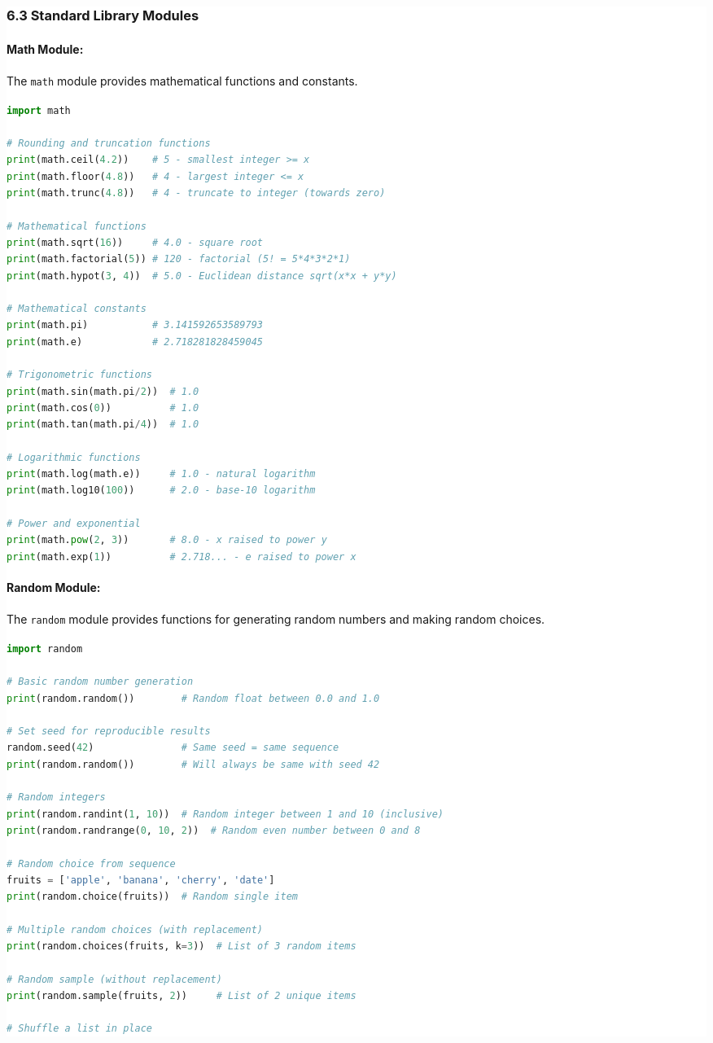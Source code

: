 ### 6.3 Standard Library Modules

#### Math Module:
The `math` module provides mathematical functions and constants.

```python
import math

# Rounding and truncation functions
print(math.ceil(4.2))    # 5 - smallest integer >= x
print(math.floor(4.8))   # 4 - largest integer <= x
print(math.trunc(4.8))   # 4 - truncate to integer (towards zero)

# Mathematical functions
print(math.sqrt(16))     # 4.0 - square root
print(math.factorial(5)) # 120 - factorial (5! = 5*4*3*2*1)
print(math.hypot(3, 4))  # 5.0 - Euclidean distance sqrt(x*x + y*y)

# Mathematical constants
print(math.pi)           # 3.141592653589793
print(math.e)            # 2.718281828459045

# Trigonometric functions
print(math.sin(math.pi/2))  # 1.0
print(math.cos(0))          # 1.0
print(math.tan(math.pi/4))  # 1.0

# Logarithmic functions
print(math.log(math.e))     # 1.0 - natural logarithm
print(math.log10(100))      # 2.0 - base-10 logarithm

# Power and exponential
print(math.pow(2, 3))       # 8.0 - x raised to power y
print(math.exp(1))          # 2.718... - e raised to power x
```

#### Random Module:
The `random` module provides functions for generating random numbers and making random choices.

```python
import random

# Basic random number generation
print(random.random())        # Random float between 0.0 and 1.0

# Set seed for reproducible results
random.seed(42)               # Same seed = same sequence
print(random.random())        # Will always be same with seed 42

# Random integers
print(random.randint(1, 10))  # Random integer between 1 and 10 (inclusive)
print(random.randrange(0, 10, 2))  # Random even number between 0 and 8

# Random choice from sequence
fruits = ['apple', 'banana', 'cherry', 'date']
print(random.choice(fruits))  # Random single item

# Multiple random choices (with replacement)
print(random.choices(fruits, k=3))  # List of 3 random items

# Random sample (without replacement)
print(random.sample(fruits, 2))     # List of 2 unique items

# Shuffle a list in place
```